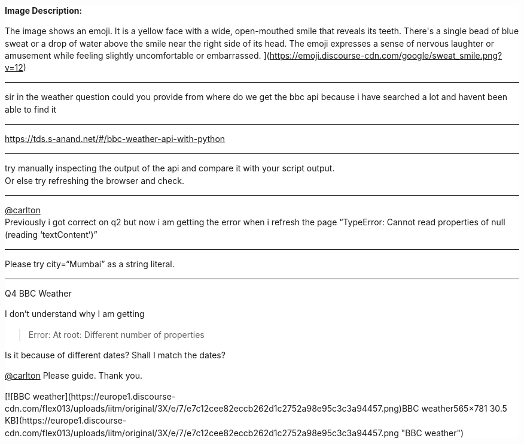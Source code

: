 **Image Description:**

The image shows an emoji. It is a yellow face with a wide, open-mouthed smile that reveals its teeth. There's a single bead of blue sweat or a drop of water above the smile near the right side of its head. The emoji expresses a sense of nervous laughter or amusement while feeling slightly uncomfortable or embarrassed.
](https://emoji.discourse-cdn.com/google/sweat_smile.png?v=12)


---

sir in the weather question could you provide from where do we get the bbc api
because i have searched a lot and havent been able to find it



---

<https://tds.s-anand.net/#/bbc-weather-api-with-python>



---

try manually inspecting the output of the api and compare it with your script
output.  
Or else try refreshing the browser and check.



---

[@carlton](/u/carlton)  
Previously i got correct on q2 but now i am getting the error when i refresh
the page “TypeError: Cannot read properties of null (reading ‘textContent’)”



---

Please try city=“Mumbai” as a string literal.



---

Q4 BBC Weather

I don’t understand why I am getting

> Error: At root: Different number of properties

Is it because of different dates? Shall I match the dates?

[@carlton](/u/carlton) Please guide. Thank you.

[![BBC weather](https://europe1.discourse-
cdn.com/flex013/uploads/iitm/original/3X/e/7/e7c12cee82eccb262d1c2752a98e95c3c3a94457.png)BBC
weather565×781 30.5 KB](https://europe1.discourse-
cdn.com/flex013/uploads/iitm/original/3X/e/7/e7c12cee82eccb262d1c2752a98e95c3c3a94457.png
"BBC weather")


